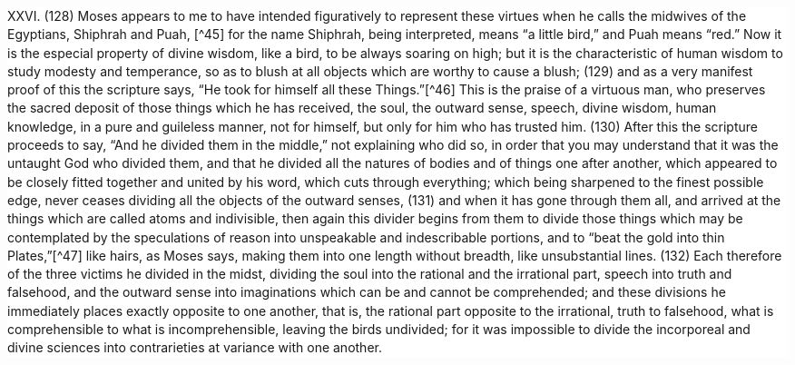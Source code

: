 XXVI. <span id="v128">(128)</span> Moses appears to me to have intended figuratively to represent these virtues when he calls the midwives of the Egyptians, Shiphrah and Puah, [^45] for the name Shiphrah, being interpreted, means “a little bird,” and Puah means “red.” Now it is the especial property of divine wisdom, like a bird, to be always soaring on high; but it is the characteristic of human wisdom to study modesty and temperance, so as to blush at all objects which are worthy to cause a blush; <span id="v129">(129)</span> and as a very manifest proof of this the scripture says, “He took for himself all these Things.”[^46] This is the praise of a virtuous man, who preserves the sacred deposit of those things which he has received, the soul, the outward sense, speech, divine wisdom, human knowledge, in a pure and guileless manner, not for himself, but only for him who has trusted him. <span id="v130">(130)</span> After this the scripture proceeds to say, “And he divided them in the middle,” not explaining who did so, in order that you may understand that it was the untaught God who divided them, and that he divided all the natures of bodies and of things one after another, which appeared to be closely fitted together and united by his word, which cuts through everything; which being sharpened to the finest possible edge, never ceases dividing all the objects of the outward senses, <span id="v131">(131)</span> and when it has gone through them all, and arrived at the things which are called atoms and indivisible, then again this divider begins from them to divide those things which may be contemplated by the speculations of reason into unspeakable and indescribable portions, and to “beat the gold into thin Plates,”[^47] like hairs, as Moses says, making them into one length without breadth, like unsubstantial lines. <span id="v132">(132)</span> Each therefore of the three victims he divided in the midst, dividing the soul into the rational and the irrational part, speech into truth and falsehood, and the outward sense into imaginations which can be and cannot be comprehended; and these divisions he immediately places exactly opposite to one another, that is, the rational part opposite to the irrational, truth to falsehood, what is comprehensible to what is incomprehensible, leaving the birds undivided; for it was impossible to divide the incorporeal and divine sciences into contrarieties at variance with one another.
